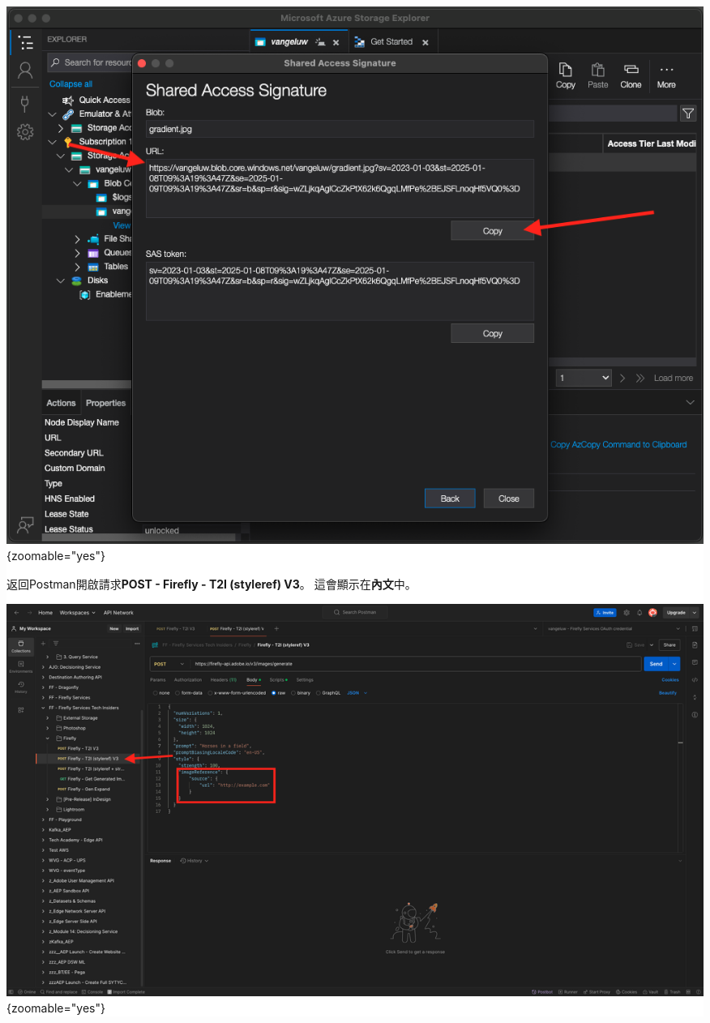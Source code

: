 ![Azure儲存體](./images/az22.png){zoomable="yes"}

返回Postman開啟請求&#x200B;**POST - Firefly - T2I (styleref) V3**。
這會顯示在**內文**&#x200B;中。

![Azure儲存體](./images/az23.png){zoomable="yes"}
